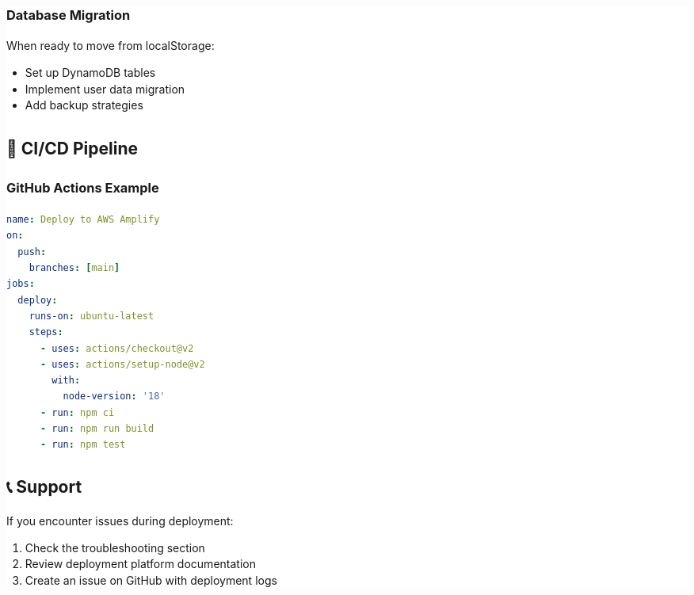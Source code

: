 ### Database Migration
When ready to move from localStorage:
- Set up DynamoDB tables
- Implement user data migration
- Add backup strategies

## 🔄 CI/CD Pipeline

### GitHub Actions Example
```yaml
name: Deploy to AWS Amplify
on:
  push:
    branches: [main]
jobs:
  deploy:
    runs-on: ubuntu-latest
    steps:
      - uses: actions/checkout@v2
      - uses: actions/setup-node@v2
        with:
          node-version: '18'
      - run: npm ci
      - run: npm run build
      - run: npm test
```

## 📞 Support

If you encounter issues during deployment:
1. Check the troubleshooting section
2. Review deployment platform documentation
3. Create an issue on GitHub with deployment logs